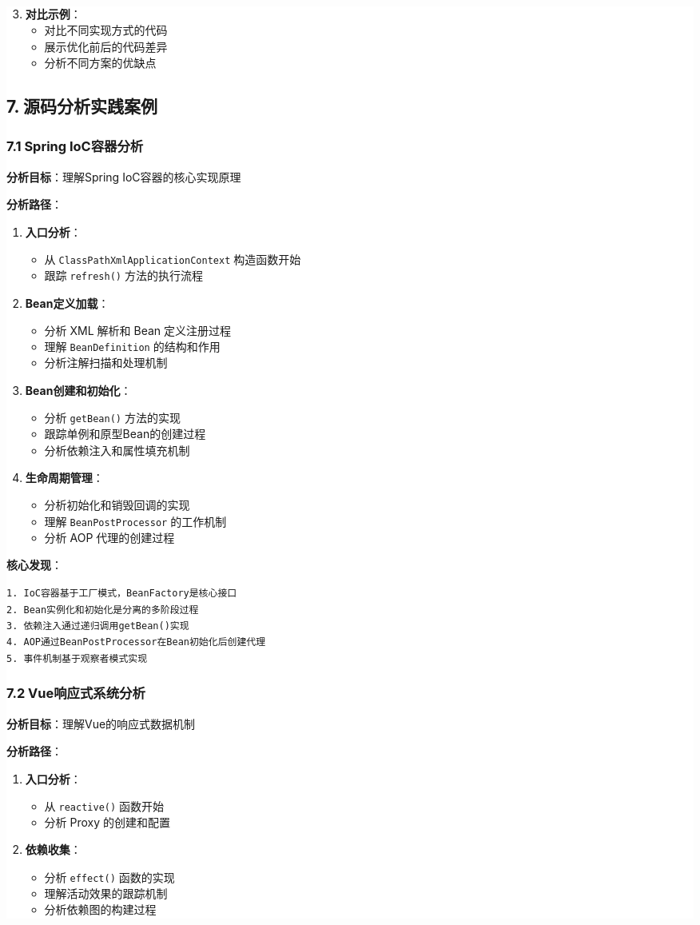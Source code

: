3. **对比示例**：
   - 对比不同实现方式的代码
   - 展示优化前后的代码差异
   - 分析不同方案的优缺点

## 7. 源码分析实践案例

### 7.1 Spring IoC容器分析

**分析目标**：理解Spring IoC容器的核心实现原理

**分析路径**：

1. **入口分析**：
   - 从 `ClassPathXmlApplicationContext` 构造函数开始
   - 跟踪 `refresh()` 方法的执行流程

2. **Bean定义加载**：
   - 分析 XML 解析和 Bean 定义注册过程
   - 理解 `BeanDefinition` 的结构和作用
   - 分析注解扫描和处理机制

3. **Bean创建和初始化**：
   - 分析 `getBean()` 方法的实现
   - 跟踪单例和原型Bean的创建过程
   - 分析依赖注入和属性填充机制

4. **生命周期管理**：
   - 分析初始化和销毁回调的实现
   - 理解 `BeanPostProcessor` 的工作机制
   - 分析 AOP 代理的创建过程

**核心发现**：

```
1. IoC容器基于工厂模式，BeanFactory是核心接口
2. Bean实例化和初始化是分离的多阶段过程
3. 依赖注入通过递归调用getBean()实现
4. AOP通过BeanPostProcessor在Bean初始化后创建代理
5. 事件机制基于观察者模式实现
```

### 7.2 Vue响应式系统分析

**分析目标**：理解Vue的响应式数据机制

**分析路径**：

1. **入口分析**：
   - 从 `reactive()` 函数开始
   - 分析 Proxy 的创建和配置

2. **依赖收集**：
   - 分析 `effect()` 函数的实现
   - 理解活动效果的跟踪机制
   - 分析依赖图的构建过程
